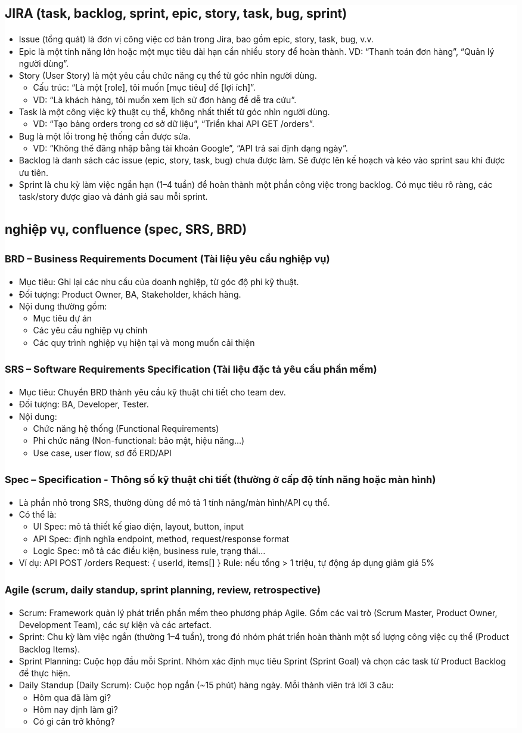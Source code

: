 ## JIRA (task, backlog, sprint, epic, story, task, bug, sprint)
- Issue (tổng quát) là đơn vị công việc cơ bản trong Jira, bao gồm epic, story, task, bug, v.v.
- Epic là một tính năng lớn hoặc một mục tiêu dài hạn cần nhiều story để hoàn thành.
VD: “Thanh toán đơn hàng”, “Quản lý người dùng”.
- Story (User Story) là một yêu cầu chức năng cụ thể từ góc nhìn người dùng.
    - Cấu trúc: “Là một [role], tôi muốn [mục tiêu] để [lợi ích]”.
    - VD: “Là khách hàng, tôi muốn xem lịch sử đơn hàng để dễ tra cứu”.
- Task là một công việc kỹ thuật cụ thể, không nhất thiết từ góc nhìn người dùng.
    - VD: “Tạo bảng orders trong cơ sở dữ liệu”, “Triển khai API GET /orders”.
- Bug là một lỗi trong hệ thống cần được sửa.
    - VD: “Không thể đăng nhập bằng tài khoản Google”, “API trả sai định dạng ngày”.
- Backlog là danh sách các issue (epic, story, task, bug) chưa được làm. Sẽ được lên kế hoạch và kéo vào sprint sau khi được ưu tiên.
- Sprint là chu kỳ làm việc ngắn hạn (1–4 tuần) để hoàn thành một phần công việc trong backlog. Có mục tiêu rõ ràng, các task/story được giao và đánh giá sau mỗi sprint.

## nghiệp vụ, confluence (spec, SRS, BRD)
### BRD – Business Requirements Document (Tài liệu yêu cầu nghiệp vụ)
- Mục tiêu: Ghi lại các nhu cầu của doanh nghiệp, từ góc độ phi kỹ thuật.
- Đối tượng: Product Owner, BA, Stakeholder, khách hàng.
- Nội dung thường gồm:
    - Mục tiêu dự án
    - Các yêu cầu nghiệp vụ chính
    - Các quy trình nghiệp vụ hiện tại và mong muốn cải thiện

### SRS – Software Requirements Specification (Tài liệu đặc tả yêu cầu phần mềm)
- Mục tiêu: Chuyển BRD thành yêu cầu kỹ thuật chi tiết cho team dev.
- Đối tượng: BA, Developer, Tester.
- Nội dung:
    - Chức năng hệ thống (Functional Requirements)
    - Phi chức năng (Non-functional: bảo mật, hiệu năng…)
    - Use case, user flow, sơ đồ ERD/API

### Spec – Specification - Thông số kỹ thuật chi tiết (thường ở cấp độ tính năng hoặc màn hình)
- Là phần nhỏ trong SRS, thường dùng để mô tả 1 tính năng/màn hình/API cụ thể.
- Có thể là:
    - UI Spec: mô tả thiết kế giao diện, layout, button, input
    - API Spec: định nghĩa endpoint, method, request/response format
    - Logic Spec: mô tả các điều kiện, business rule, trạng thái…
- Ví dụ:
    API POST /orders
    Request: { userId, items[] }
    Rule: nếu tổng > 1 triệu, tự động áp dụng giảm giá 5%

### Agile (scrum, daily standup, sprint planning, review, retrospective)
- Scrum: Framework quản lý phát triển phần mềm theo phương pháp Agile. Gồm các vai trò (Scrum Master, Product Owner, Development Team), các sự kiện và các artefact.
- Sprint: Chu kỳ làm việc ngắn (thường 1–4 tuần), trong đó nhóm phát triển hoàn thành một số lượng công việc cụ thể (Product Backlog Items).
- Sprint Planning: Cuộc họp đầu mỗi Sprint. Nhóm xác định mục tiêu Sprint (Sprint Goal) và chọn các task từ Product Backlog để thực hiện.
- Daily Standup (Daily Scrum): Cuộc họp ngắn (~15 phút) hàng ngày. Mỗi thành viên trả lời 3 câu:    
    - Hôm qua đã làm gì?
    - Hôm nay định làm gì?
    - Có gì cản trở không?